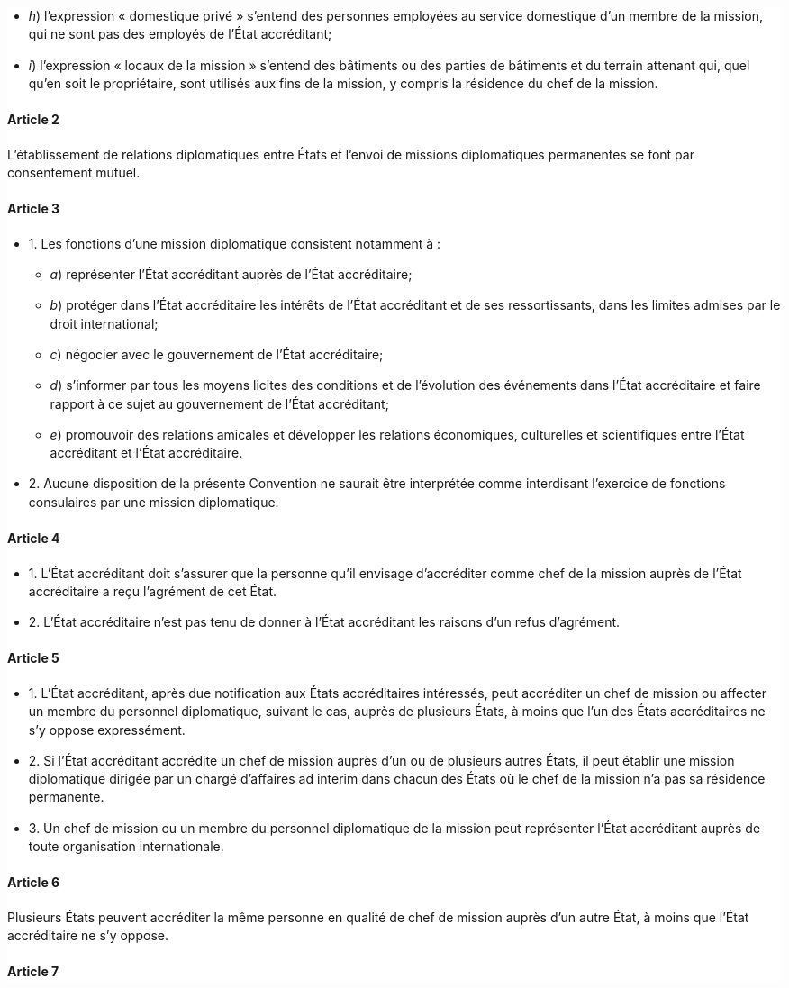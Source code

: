   * _h_) l’expression « domestique privé » s’entend des personnes employées au service domestique d’un membre de la mission, qui ne sont pas des employés de l’État accréditant;

  * _i_) l’expression « locaux de la mission » s’entend des bâtiments ou des parties de bâtiments et du terrain attenant qui, quel qu’en soit le propriétaire, sont utilisés aux fins de la mission, y compris la résidence du chef de la mission.

#### Article 2

L’établissement de relations diplomatiques entre États et l’envoi de missions diplomatiques permanentes se font par consentement mutuel.

#### Article 3

  * 1. Les fonctions d’une mission diplomatique consistent notamment à :

    * _a_) représenter l’État accréditant auprès de l’État accréditaire;

    * _b_) protéger dans l’État accréditaire les intérêts de l’État accréditant et de ses ressortissants, dans les limites admises par le droit international;

    * _c_) négocier avec le gouvernement de l’État accréditaire;

    * _d_) s’informer par tous les moyens licites des conditions et de l’évolution des événements dans l’État accréditaire et faire rapport à ce sujet au gouvernement de l’État accréditant;

    * _e_) promouvoir des relations amicales et développer les relations économiques, culturelles et scientifiques entre l’État accréditant et l’État accréditaire.

  * 2. Aucune disposition de la présente Convention ne saurait être interprétée comme interdisant l’exercice de fonctions consulaires par une mission diplomatique.

#### Article 4

  * 1. L’État accréditant doit s’assurer que la personne qu’il envisage d’accréditer comme chef de la mission auprès de l’État accréditaire a reçu l’agrément de cet État.

  * 2. L’État accréditaire n’est pas tenu de donner à l’État accréditant les raisons d’un refus d’agrément.

#### Article 5

  * 1. L’État accréditant, après due notification aux États accréditaires intéressés, peut accréditer un chef de mission ou affecter un membre du personnel diplomatique, suivant le cas, auprès de plusieurs États, à moins que l’un des États accréditaires ne s’y oppose expressément.

  * 2. Si l’État accréditant accrédite un chef de mission auprès d’un ou de plusieurs autres États, il peut établir une mission diplomatique dirigée par un chargé d’affaires ad interim dans chacun des États où le chef de la mission n’a pas sa résidence permanente.

  * 3. Un chef de mission ou un membre du personnel diplomatique de la mission peut représenter l’État accréditant auprès de toute organisation internationale.

#### Article 6

Plusieurs États peuvent accréditer la même personne en qualité de chef de mission auprès d’un autre État, à moins que l’État accréditaire ne s’y oppose.

#### Article 7
